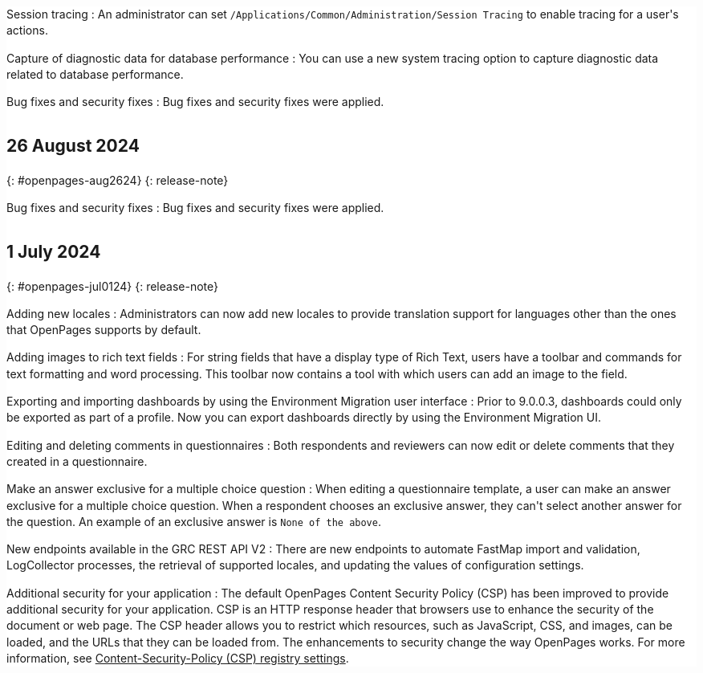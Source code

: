 Session tracing
:    An administrator can set `/Applications/Common/Administration/Session Tracing` to enable tracing for a user's actions.

Capture of diagnostic data for database performance
:    You can use a new system tracing option to capture diagnostic data related to database performance.

Bug fixes and security fixes
:    Bug fixes and security fixes were applied.

## 26 August 2024
{: #openpages-aug2624}
{: release-note}

Bug fixes and security fixes
:    Bug fixes and security fixes were applied.

## 1 July 2024
{: #openpages-jul0124}
{: release-note}

Adding new locales
:    Administrators can now add new locales to provide translation support for languages other than the ones that OpenPages supports by default.

Adding images to rich text fields
:    For string fields that have a display type of Rich Text, users have a toolbar and commands for text formatting and word processing. This toolbar now contains a tool with which users can add an image to the field.

Exporting and importing dashboards by using the Environment Migration user interface
:    Prior to 9.0.0.3, dashboards could only be exported as part of a profile. Now you can export dashboards directly by using the Environment Migration UI.

Editing and deleting comments in questionnaires
:    Both respondents and reviewers can now edit or delete comments that they created in a questionnaire.

Make an answer exclusive for a multiple choice question
:    When editing a questionnaire template, a user can make an answer exclusive for a multiple choice question. When a respondent chooses an exclusive answer, they can't select another answer for the question. An example of an exclusive answer is `None of the above`.

New endpoints available in the GRC REST API V2
:    There are new endpoints to automate FastMap import and validation, LogCollector processes, the retrieval of supported locales, and updating the values of configuration settings.

Additional security for your application
:    The default OpenPages Content Security Policy (CSP) has been improved to provide additional security for your application. CSP is an HTTP response header that browsers use to enhance the security of the document or web page. The CSP header allows you to restrict which resources, such as JavaScript, CSS, and images, can be loaded, and the URLs that they can be loaded from. The enhancements to security change the way OpenPages works. For more information, see [Content-Security-Policy (CSP) registry settings](https://www.ibm.com/docs/SSFUEU_9.0.0/op_grc_admin/c_adm_content-security-policy.html).
